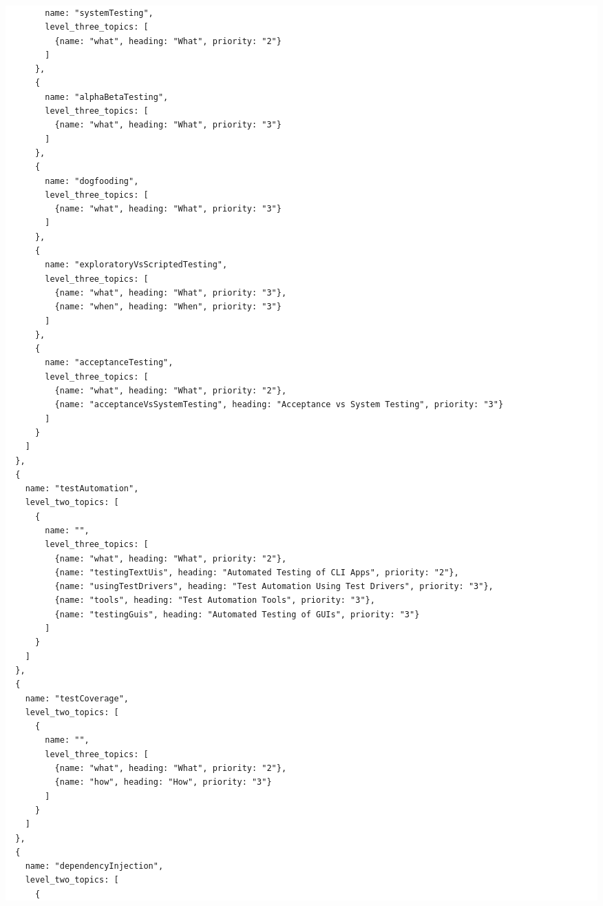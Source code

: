             name: "systemTesting",
            level_three_topics: [
              {name: "what", heading: "What", priority: "2"}
            ]
          },
          {
            name: "alphaBetaTesting",
            level_three_topics: [
              {name: "what", heading: "What", priority: "3"}
            ]
          },
          {
            name: "dogfooding",
            level_three_topics: [
              {name: "what", heading: "What", priority: "3"}
            ]
          },
          {
            name: "exploratoryVsScriptedTesting",
            level_three_topics: [
              {name: "what", heading: "What", priority: "3"},
              {name: "when", heading: "When", priority: "3"}
            ]
          },
          {
            name: "acceptanceTesting",
            level_three_topics: [
              {name: "what", heading: "What", priority: "2"},
              {name: "acceptanceVsSystemTesting", heading: "Acceptance vs System Testing", priority: "3"}
            ]
          }
        ]
      },
      {
        name: "testAutomation",
        level_two_topics: [
          {
            name: "",
            level_three_topics: [
              {name: "what", heading: "What", priority: "2"},
              {name: "testingTextUis", heading: "Automated Testing of CLI Apps", priority: "2"},
              {name: "usingTestDrivers", heading: "Test Automation Using Test Drivers", priority: "3"},
              {name: "tools", heading: "Test Automation Tools", priority: "3"},
              {name: "testingGuis", heading: "Automated Testing of GUIs", priority: "3"}
            ]
          }
        ]
      },
      {
        name: "testCoverage",
        level_two_topics: [
          {
            name: "",
            level_three_topics: [
              {name: "what", heading: "What", priority: "2"},
              {name: "how", heading: "How", priority: "3"}
            ]
          }
        ]
      },
      {
        name: "dependencyInjection",
        level_two_topics: [
          {